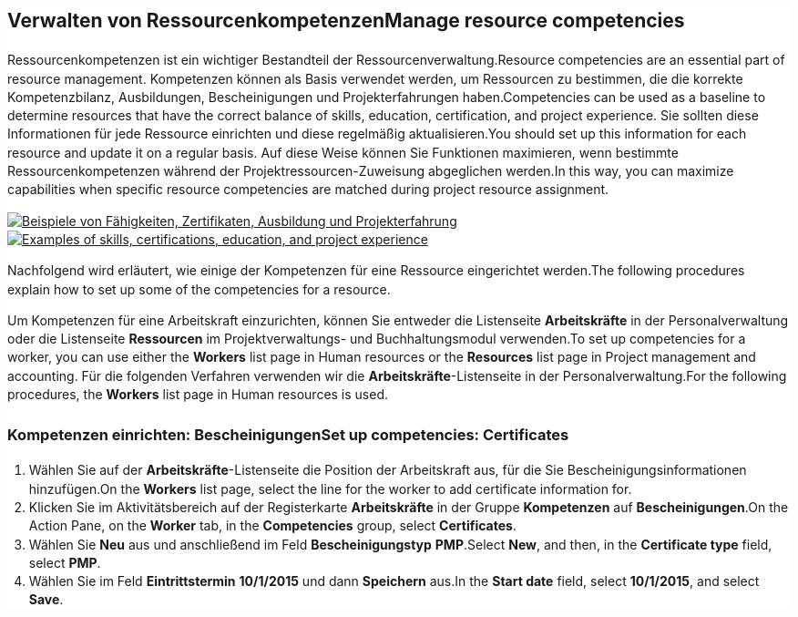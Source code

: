 ## <a name="manage-resource-competencies"></a><span data-ttu-id="a0c7b-149">Verwalten von Ressourcenkompetenzen</span><span class="sxs-lookup"><span data-stu-id="a0c7b-149">Manage resource competencies</span></span>
<span data-ttu-id="a0c7b-150">Ressourcenkompetenzen ist ein wichtiger Bestandteil der Ressourcenverwaltung.</span><span class="sxs-lookup"><span data-stu-id="a0c7b-150">Resource competencies are an essential part of resource management.</span></span> <span data-ttu-id="a0c7b-151">Kompetenzen können als Basis verwendet werden, um Ressourcen zu bestimmen, die die korrekte Kompetenzbilanz, Ausbildungen, Bescheinigungen und Projekterfahrungen haben.</span><span class="sxs-lookup"><span data-stu-id="a0c7b-151">Competencies can be used as a baseline to determine resources that have the correct balance of skills, education, certification, and project experience.</span></span> <span data-ttu-id="a0c7b-152">Sie sollten diese Informationen für jede Ressource einrichten und diese regelmäßig aktualisieren.</span><span class="sxs-lookup"><span data-stu-id="a0c7b-152">You should set up this information for each resource and update it on a regular basis.</span></span> <span data-ttu-id="a0c7b-153">Auf diese Weise können Sie Funktionen maximieren, wenn bestimmte Ressourcenkompetenzen während der Projektressourcen-Zuweisung abgeglichen werden.</span><span class="sxs-lookup"><span data-stu-id="a0c7b-153">In this way, you can maximize capabilities when specific resource competencies are matched during project resource assignment.</span></span>

<span data-ttu-id="a0c7b-154">[![Beispiele von Fähigkeiten, Zertifikaten, Ausbildung und Projekterfahrung](./media/projectresourcing06-1024x383.jpg)](./media/projectresourcing06.jpg)</span><span class="sxs-lookup"><span data-stu-id="a0c7b-154">[![Examples of skills, certifications, education, and project experience](./media/projectresourcing06-1024x383.jpg)](./media/projectresourcing06.jpg)</span></span>

<span data-ttu-id="a0c7b-155">Nachfolgend wird erläutert, wie einige der Kompetenzen für eine Ressource eingerichtet werden.</span><span class="sxs-lookup"><span data-stu-id="a0c7b-155">The following procedures explain how to set up some of the competencies for a resource.</span></span>

<span data-ttu-id="a0c7b-156">Um Kompetenzen für eine Arbeitskraft einzurichten, können Sie entweder die Listenseite **Arbeitskräfte** in der Personalverwaltung oder die Listenseite **Ressourcen** im Projektverwaltungs- und Buchhaltungsmodul verwenden.</span><span class="sxs-lookup"><span data-stu-id="a0c7b-156">To set up competencies for a worker, you can use either the **Workers** list page in Human resources or the **Resources** list page in Project management and accounting.</span></span> <span data-ttu-id="a0c7b-157">Für die folgenden Verfahren verwenden wir die **Arbeitskräfte**-Listenseite in der Personalverwaltung.</span><span class="sxs-lookup"><span data-stu-id="a0c7b-157">For the following procedures, the **Workers** list page in Human resources is used.</span></span>

### <a name="set-up-competencies-certificates"></a><span data-ttu-id="a0c7b-158">Kompetenzen einrichten: Bescheinigungen</span><span class="sxs-lookup"><span data-stu-id="a0c7b-158">Set up competencies: Certificates</span></span>

1. <span data-ttu-id="a0c7b-159">Wählen Sie auf der **Arbeitskräfte**-Listenseite die Position der Arbeitskraft aus, für die Sie Bescheinigungsinformationen hinzufügen.</span><span class="sxs-lookup"><span data-stu-id="a0c7b-159">On the **Workers** list page, select the line for the worker to add certificate information for.</span></span>
2. <span data-ttu-id="a0c7b-160">Klicken Sie im Aktivitätsbereich auf der Registerkarte **Arbeitskräfte** in der Gruppe **Kompetenzen** auf **Bescheinigungen**.</span><span class="sxs-lookup"><span data-stu-id="a0c7b-160">On the Action Pane, on the **Worker** tab, in the **Competencies** group, select **Certificates**.</span></span>
3. <span data-ttu-id="a0c7b-161">Wählen Sie **Neu** aus und anschließend im Feld **Bescheinigungstyp** **PMP**.</span><span class="sxs-lookup"><span data-stu-id="a0c7b-161">Select **New**, and then, in the **Certificate type** field, select **PMP**.</span></span>
4. <span data-ttu-id="a0c7b-162">Wählen Sie im Feld **Eintrittstermin** **10/1/2015** und dann **Speichern** aus.</span><span class="sxs-lookup"><span data-stu-id="a0c7b-162">In the **Start date** field, select **10/1/2015**, and select **Save**.</span></span>
